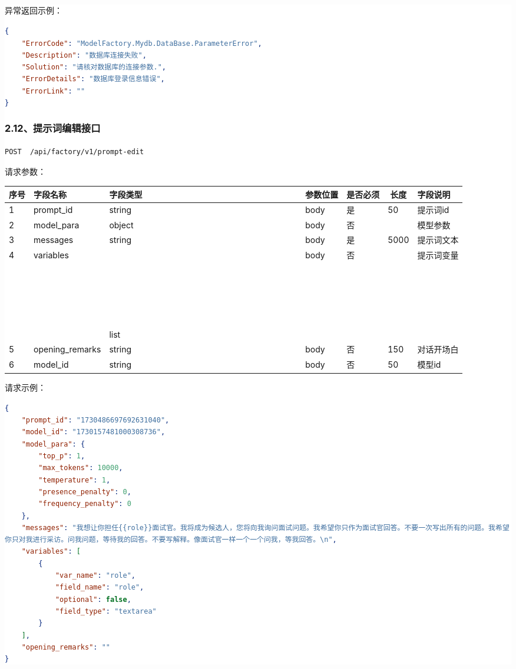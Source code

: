 异常返回示例：

```json
{
    "ErrorCode": "ModelFactory.Mydb.DataBase.ParameterError",
    "Description": "数据库连接失败",
    "Solution": "请核对数据库的连接参数.",
    "ErrorDetails": "数据库登录信息错误",
    "ErrorLink": ""
}
```

### 2.12、提示词编辑接口

```
POST  /api/factory/v1/prompt-edit
```

请求参数：

| 序号 | 字段名称        | 字段类型     | 参数位置 | 是否必须 | 长度 | 字段说明   |
| :--- | :-------------- | :----------- | -------- | :------- | ---- | :--------- |
| 1    | prompt_id       | string       | body     | 是       | 50   | 提示词id   |
| 2    | model_para      | object       | body     | 否       |      | 模型参数   |
| 3    | messages        | string       | body     | 是       | 5000 | 提示词文本 |
| 4    | variables       | list<object> | body     | 否       |      | 提示词变量 |
| 5    | opening_remarks | string       | body     | 否       | 150  | 对话开场白 |
| 6    | model_id        | string       | body     | 否       | 50   | 模型id     |

请求示例：

```json
{
    "prompt_id": "1730486697692631040",
    "model_id": "1730157481000308736",
    "model_para": {
        "top_p": 1,
        "max_tokens": 10000,
        "temperature": 1,
        "presence_penalty": 0,
        "frequency_penalty": 0
    },
    "messages": "我想让你担任{{role}}面试官。我将成为候选人，您将向我询问面试问题。我希望你只作为面试官回答。不要一次写出所有的问题。我希望你只对我进行采访。问我问题，等待我的回答。不要写解释。像面试官一样一个一个问我，等我回答。\n",
    "variables": [
        {
            "var_name": "role",
            "field_name": "role",
            "optional": false,
            "field_type": "textarea"
        }
    ],
    "opening_remarks": ""
}
```

